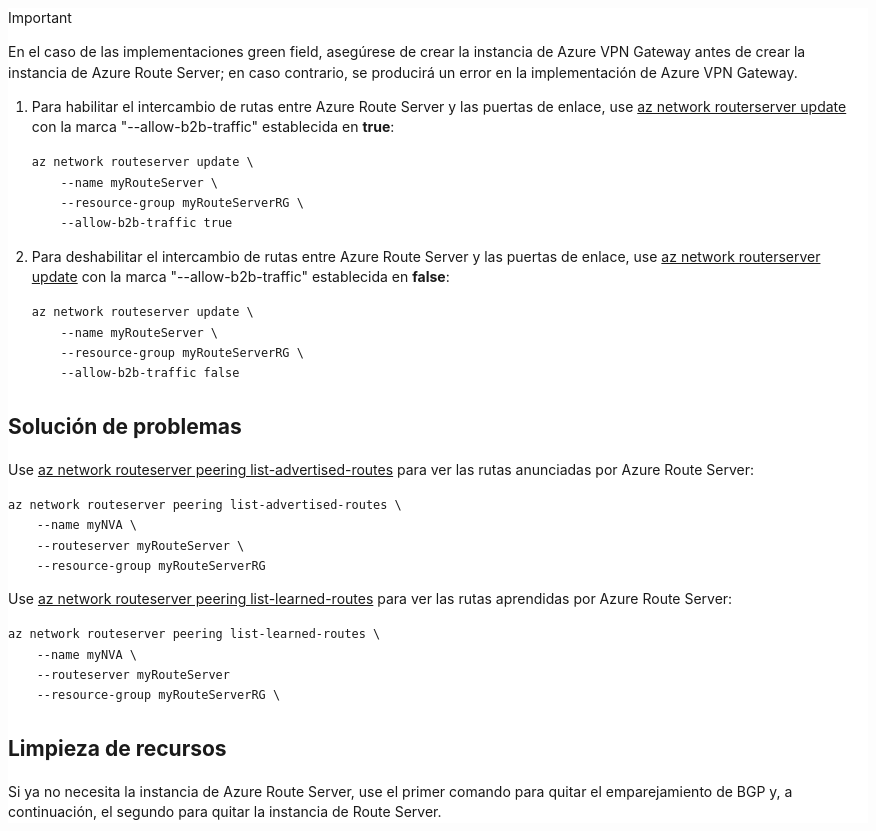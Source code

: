 > [!IMPORTANT]
> En el caso de las implementaciones green field, asegúrese de crear la instancia de Azure VPN Gateway antes de crear la instancia de Azure Route Server; en caso contrario, se producirá un error en la implementación de Azure VPN Gateway.
> 

1. Para habilitar el intercambio de rutas entre Azure Route Server y las puertas de enlace, use [az network routerserver update](/cli/azure/network/routeserver#az_network_routeserver_update) con la marca "--allow-b2b-traffic" establecida en **true**:

    ```azurecli-interactive 
    az network routeserver update \
        --name myRouteServer \
        --resource-group myRouteServerRG \
        --allow-b2b-traffic true 
    ``` 

2. Para deshabilitar el intercambio de rutas entre Azure Route Server y las puertas de enlace, use [az network routerserver update](/cli/azure/network/routeserver#az_network_routeserver_update) con la marca "--allow-b2b-traffic" establecida en **false**:

    ```azurecli-interactive
    az network routeserver update \
        --name myRouteServer \
        --resource-group myRouteServerRG \
        --allow-b2b-traffic false 
    ``` 

## <a name="troubleshooting"></a>Solución de problemas 

Use [az network routeserver peering list-advertised-routes](/cli/azure/network/routeserver/peering#az_network_routeserver_peering_list_advertised_routes) para ver las rutas anunciadas por Azure Route Server:

```azurecli-interactive 
az network routeserver peering list-advertised-routes \
    --name myNVA \
    --routeserver myRouteServer \
    --resource-group myRouteServerRG
```

Use [az network routeserver peering list-learned-routes](/cli/azure/network/routeserver/peering#az_network_routeserver_peering_list_learned_routes) para ver las rutas aprendidas por Azure Route Server:

```azurecli-interactive
az network routeserver peering list-learned-routes \
    --name myNVA \
    --routeserver myRouteServer
    --resource-group myRouteServerRG \
``` 

## <a name="clean-up-resources"></a>Limpieza de recursos

Si ya no necesita la instancia de Azure Route Server, use el primer comando para quitar el emparejamiento de BGP y, a continuación, el segundo para quitar la instancia de Route Server. 
